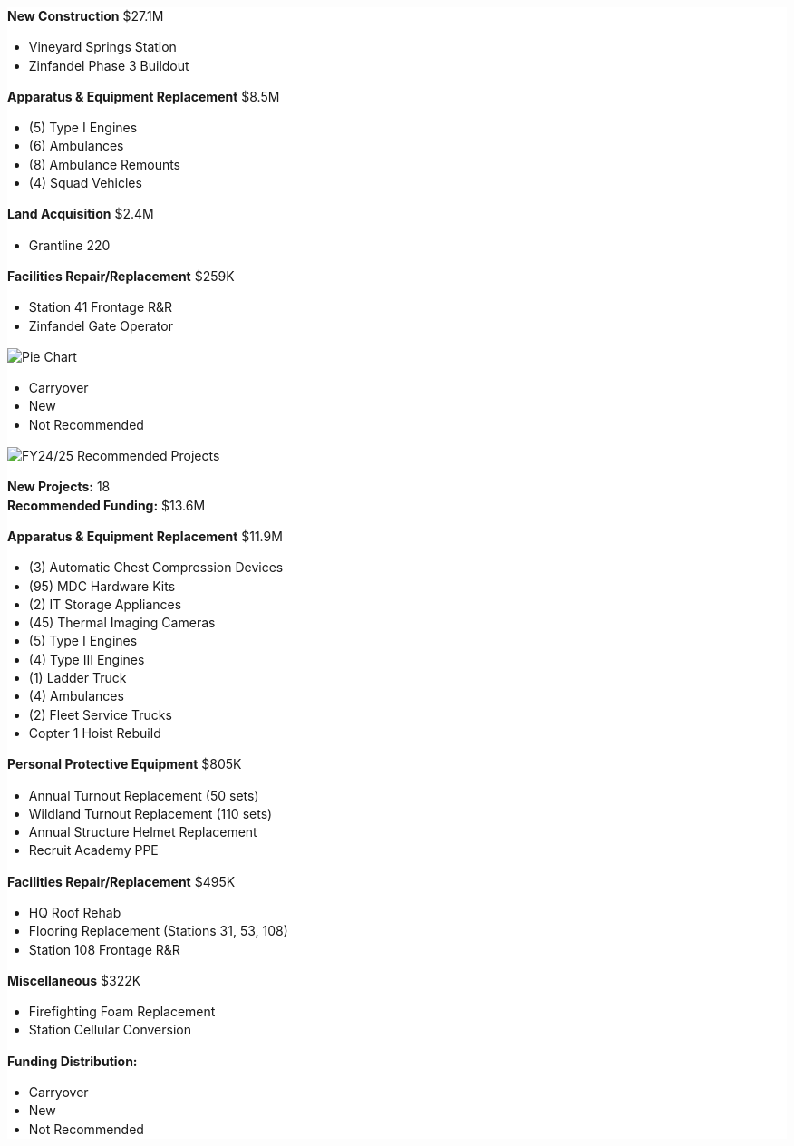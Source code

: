 **New Construction** $27.1M  
- Vineyard Springs Station  
- Zinfandel Phase 3 Buildout  

**Apparatus & Equipment Replacement** $8.5M  
- (5) Type I Engines  
- (6) Ambulances  
- (8) Ambulance Remounts  
- (4) Squad Vehicles  

**Land Acquisition** $2.4M  
- Grantline 220  

**Facilities Repair/Replacement** $259K  
- Station 41 Frontage R&R  
- Zinfandel Gate Operator  

![Pie Chart](https://via.placeholder.com/300x300.png?text=Pie+Chart)  
- Carryover  
- New  
- Not Recommended  

![FY24/25 Recommended Projects](https://via.placeholder.com/768x993.png?text=FY24/25+Recommended+Projects)

**New Projects:** 18  
**Recommended Funding:** $13.6M  

**Apparatus & Equipment Replacement** $11.9M  
- (3) Automatic Chest Compression Devices  
- (95) MDC Hardware Kits  
- (2) IT Storage Appliances  
- (45) Thermal Imaging Cameras  
- (5) Type I Engines  
- (4) Type III Engines  
- (1) Ladder Truck  
- (4) Ambulances  
- (2) Fleet Service Trucks  
- Copter 1 Hoist Rebuild  

**Personal Protective Equipment** $805K  
- Annual Turnout Replacement (50 sets)  
- Wildland Turnout Replacement (110 sets)  
- Annual Structure Helmet Replacement  
- Recruit Academy PPE  

**Facilities Repair/Replacement** $495K  
- HQ Roof Rehab  
- Flooring Replacement (Stations 31, 53, 108)  
- Station 108 Frontage R&R  

**Miscellaneous** $322K  
- Firefighting Foam Replacement  
- Station Cellular Conversion  

**Funding Distribution:**  
- Carryover  
- New  
- Not Recommended  
